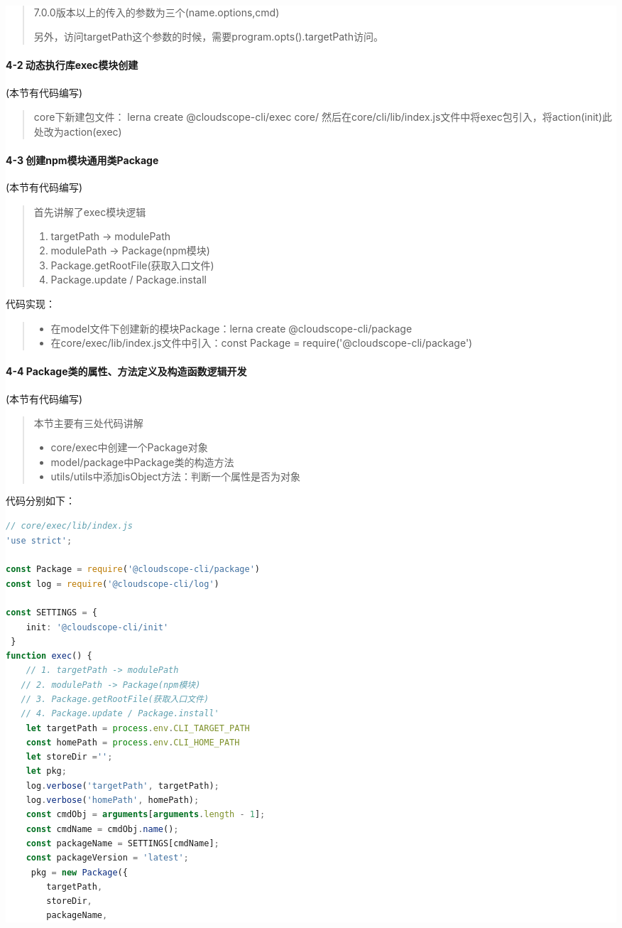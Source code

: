 > 7.0.0版本以上的传入的参数为三个(name.options,cmd)
> 
> 另外，访问targetPath这个参数的时候，需要program.opts().targetPath访问。

#### 
#### 4-2 动态执行库exec模块创建

(本节有代码编写)
> core下新建包文件： lerna create @cloudscope-cli/exec  core/
> 然后在core/cli/lib/index.js文件中将exec包引入，将action(init)此处改为action(exec)

#### 
#### 4-3 创建npm模块通用类Package

(本节有代码编写)
> 首先讲解了exec模块逻辑
> 1.  targetPath -> modulePath
> 1.  modulePath -> Package(npm模块)
> 3.  Package.getRootFile(获取入口文件)
> 4.  Package.update / Package.install


代码实现：
> - 在model文件下创建新的模块Package：lerna create @cloudscope-cli/package 
> - 在core/exec/lib/index.js文件中引入：const Package =  require('@cloudscope-cli/package')


#### 4-4 Package类的属性、方法定义及构造函数逻辑开发


(本节有代码编写)

> 本节主要有三处代码讲解
> - core/exec中创建一个Package对象
> - model/package中Package类的构造方法
> - utils/utils中添加isObject方法：判断一个属性是否为对象
> 
代码分别如下：

```typescript
// core/exec/lib/index.js
'use strict';

const Package = require('@cloudscope-cli/package')
const log = require('@cloudscope-cli/log')

const SETTINGS = {
    init: '@cloudscope-cli/init'
 }
function exec() {
    // 1. targetPath -> modulePath
   // 2. modulePath -> Package(npm模块)
   // 3. Package.getRootFile(获取入口文件)
   // 4. Package.update / Package.install'
    let targetPath = process.env.CLI_TARGET_PATH
    const homePath = process.env.CLI_HOME_PATH
    let storeDir ='';
    let pkg;
    log.verbose('targetPath', targetPath);
    log.verbose('homePath', homePath);
    const cmdObj = arguments[arguments.length - 1];
    const cmdName = cmdObj.name(); 
    const packageName = SETTINGS[cmdName];
    const packageVersion = 'latest';
     pkg = new Package({
        targetPath,
        storeDir,
        packageName,
```